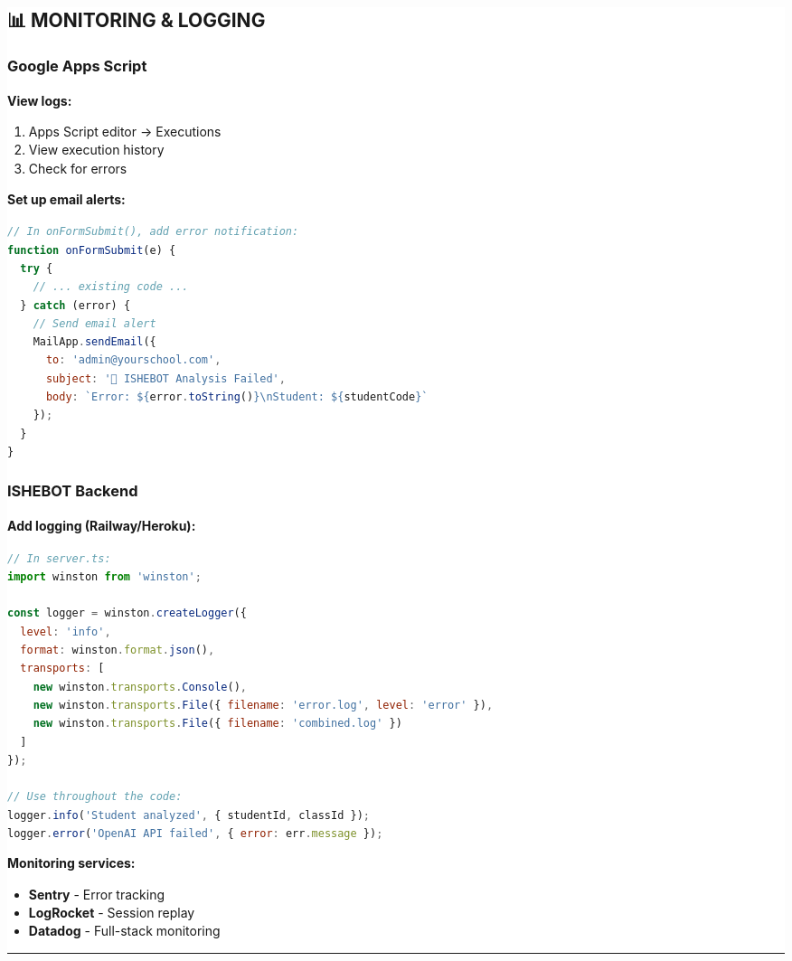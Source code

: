 
## 📊 MONITORING & LOGGING

### Google Apps Script

**View logs:**
1. Apps Script editor → Executions
2. View execution history
3. Check for errors

**Set up email alerts:**
```javascript
// In onFormSubmit(), add error notification:
function onFormSubmit(e) {
  try {
    // ... existing code ...
  } catch (error) {
    // Send email alert
    MailApp.sendEmail({
      to: 'admin@yourschool.com',
      subject: '🚨 ISHEBOT Analysis Failed',
      body: `Error: ${error.toString()}\nStudent: ${studentCode}`
    });
  }
}
```

### ISHEBOT Backend

**Add logging (Railway/Heroku):**
```javascript
// In server.ts:
import winston from 'winston';

const logger = winston.createLogger({
  level: 'info',
  format: winston.format.json(),
  transports: [
    new winston.transports.Console(),
    new winston.transports.File({ filename: 'error.log', level: 'error' }),
    new winston.transports.File({ filename: 'combined.log' })
  ]
});

// Use throughout the code:
logger.info('Student analyzed', { studentId, classId });
logger.error('OpenAI API failed', { error: err.message });
```

**Monitoring services:**
- **Sentry** - Error tracking
- **LogRocket** - Session replay
- **Datadog** - Full-stack monitoring

---